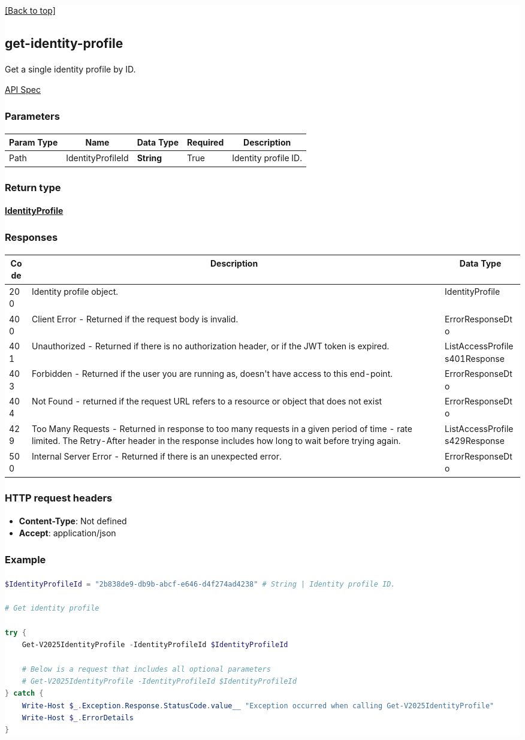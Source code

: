 [[Back to top]](#)

## get-identity-profile

Get a single identity profile by ID.

[API Spec](https://developer.sailpoint.com/docs/api/v2025/get-identity-profile)

### Parameters

| Param Type | Name | Data Type | Required | Description |
| --- | --- | --- | --- | --- |
| Path | IdentityProfileId | **String** | True | Identity profile ID. |

### Return type

[**IdentityProfile**](../models/identity-profile)

### Responses

| Code | Description | Data Type |
| --- | --- | --- |
| 200 | Identity profile object. | IdentityProfile |
| 400 | Client Error - Returned if the request body is invalid. | ErrorResponseDto |
| 401 | Unauthorized - Returned if there is no authorization header, or if the JWT token is expired. | ListAccessProfiles401Response |
| 403 | Forbidden - Returned if the user you are running as, doesn&#39;t have access to this end-point. | ErrorResponseDto |
| 404 | Not Found - returned if the request URL refers to a resource or object that does not exist | ErrorResponseDto |
| 429 | Too Many Requests - Returned in response to too many requests in a given period of time - rate limited. The Retry-After header in the response includes how long to wait before trying again. | ListAccessProfiles429Response |
| 500 | Internal Server Error - Returned if there is an unexpected error. | ErrorResponseDto |

### HTTP request headers

- **Content-Type**: Not defined
- **Accept**: application/json

### Example

```powershell
$IdentityProfileId = "2b838de9-db9b-abcf-e646-d4f274ad4238" # String | Identity profile ID.

# Get identity profile

try {
    Get-V2025IdentityProfile -IdentityProfileId $IdentityProfileId

    # Below is a request that includes all optional parameters
    # Get-V2025IdentityProfile -IdentityProfileId $IdentityProfileId
} catch {
    Write-Host $_.Exception.Response.StatusCode.value__ "Exception occurred when calling Get-V2025IdentityProfile"
    Write-Host $_.ErrorDetails
}
```
